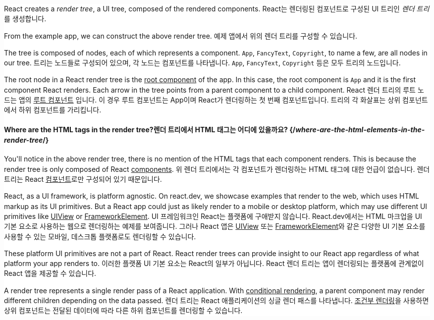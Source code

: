 React creates a *render tree*, a UI tree, composed of the rendered components.
<Trans>React는 렌더링된 컴포넌트로 구성된 UI 트리인 *렌더 트리*를 생성합니다.</Trans>

</Diagram>

From the example app, we can construct the above render tree.
<Trans>예제 앱에서 위의 렌더 트리를 구성할 수 있습니다.</Trans>

The tree is composed of nodes, each of which represents a component. `App`, `FancyText`, `Copyright`, to name a few, are all nodes in our tree.
<Trans>트리는 노드들로 구성되어 있으며, 각 노드는 컴포넌트를 나타냅니다. `App`, `FancyText`, `Copyright` 등은 모두 트리의 노드입니다.</Trans>

The root node in a React render tree is the [root component](/learn/importing-and-exporting-components#the-root-component-file) of the app. In this case, the root component is `App` and it is the first component React renders. Each arrow in the tree points from a parent component to a child component.
<Trans>React 렌더 트리의 루트 노드는 앱의 [루트 컴포넌트](/learn/importing-and-exporting-components#the-root-component-file) 입니다. 이 경우 루트 컴포넌트는 App이며 React가 렌더링하는 첫 번째 컴포넌트입니다. 트리의 각 화살표는 상위 컴포넌트에서 하위 컴포넌트를 가리킵니다.</Trans>

<DeepDive>

#### Where are the HTML tags in the render tree?<Trans>렌더 트리에서 HTML 태그는 어디에 있을까요?</Trans> {/*where-are-the-html-elements-in-the-render-tree*/}

You'll notice in the above render tree, there is no mention of the HTML tags that each component renders. This is because the render tree is only composed of React [components](learn/your-first-component#components-ui-building-blocks).
<Trans>위 렌더 트리에서는 각 컴포넌트가 렌더링하는 HTML 태그에 대한 언급이 없습니다. 렌더 트리는 React [컴포넌트](learn/your-first-component#components-ui-building-blocks)로만 구성되어 있기 때문입니다.</Trans>

React, as a UI framework, is platform agnostic. On react.dev, we showcase examples that render to the web, which uses HTML markup as its UI primitives. But a React app could just as likely render to a mobile or desktop platform, which may use different UI primitives like [UIView](https://developer.apple.com/documentation/uikit/uiview) or [FrameworkElement](https://learn.microsoft.com/en-us/dotnet/api/system.windows.frameworkelement?view=windowsdesktop-7.0).
<Trans>UI 프레임워크인 React는 플랫폼에 구애받지 않습니다. React.dev에서는 HTML 마크업을 UI 기본 요소로 사용하는 웹으로 렌더링하는 예제를 보여줍니다. 그러나 React 앱은 [UIView](https://developer.apple.com/documentation/uikit/uiview) 또는 [FrameworkElement](https://learn.microsoft.com/en-us/dotnet/api/system.windows.frameworkelement?view=windowsdesktop-7.0)와 같은 다양한 UI 기본 요소를 사용할 수 있는 모바일, 데스크톱 플랫폼로도 렌더링할 수 있습니다.</Trans>

These platform UI primitives are not a part of React. React render trees can provide insight to our React app regardless of what platform your app renders to.
<Trans>이러한 플랫폼 UI 기본 요소는 React의 일부가 아닙니다. React 렌더 트리는 앱이 렌더링되는 플랫폼에 관계없이 React 앱을 제공할 수 있습니다.</Trans>

</DeepDive>

A render tree represents a single render pass of a React application. With [conditional rendering](/learn/conditional-rendering), a parent component may render different children depending on the data passed.
<Trans>렌더 트리는 React 애플리케이션의 싱글 렌더 패스를 나타냅니다. [조건부 렌더링](/learn/conditional-rendering)을 사용하면 상위 컴포넌트는 전달된 데이터에 따라 다른 하위 컴포넌트를 렌더링할 수 있습니다.</Trans>
